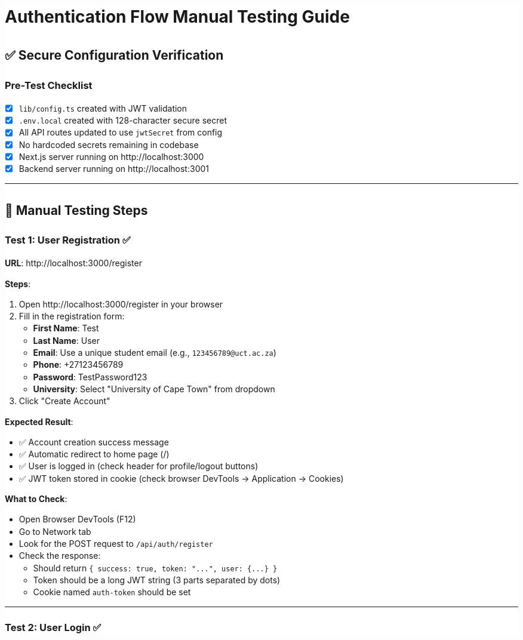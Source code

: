 # Authentication Flow Manual Testing Guide

## ✅ Secure Configuration Verification

### Pre-Test Checklist
- [x] `lib/config.ts` created with JWT validation
- [x] `.env.local` created with 128-character secure secret
- [x] All API routes updated to use `jwtSecret` from config
- [x] No hardcoded secrets remaining in codebase
- [x] Next.js server running on http://localhost:3000
- [x] Backend server running on http://localhost:3001

---

## 🧪 Manual Testing Steps

### Test 1: User Registration ✅

**URL**: http://localhost:3000/register

**Steps**:
1. Open http://localhost:3000/register in your browser
2. Fill in the registration form:
   - **First Name**: Test
   - **Last Name**: User
   - **Email**: Use a unique student email (e.g., `123456789@uct.ac.za`)
   - **Phone**: +27123456789
   - **Password**: TestPassword123
   - **University**: Select "University of Cape Town" from dropdown
3. Click "Create Account"

**Expected Result**:
- ✅ Account creation success message
- ✅ Automatic redirect to home page (/)
- ✅ User is logged in (check header for profile/logout buttons)
- ✅ JWT token stored in cookie (check browser DevTools → Application → Cookies)

**What to Check**:
- Open Browser DevTools (F12)
- Go to Network tab
- Look for the POST request to `/api/auth/register`
- Check the response:
  - Should return `{ success: true, token: "...", user: {...} }`
  - Token should be a long JWT string (3 parts separated by dots)
  - Cookie named `auth-token` should be set

---

### Test 2: User Login ✅
